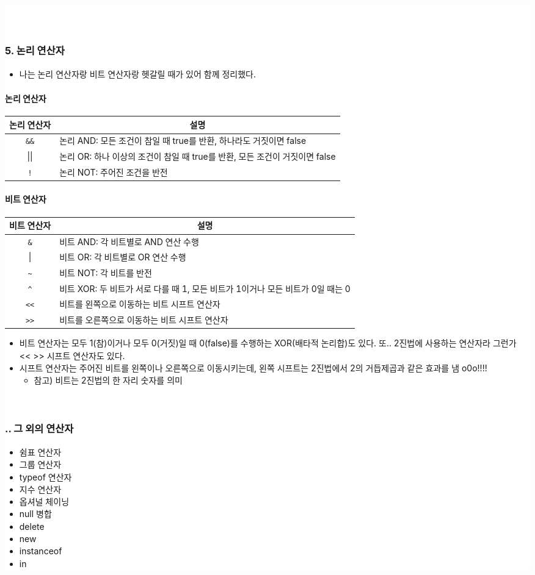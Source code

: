 <br>
<br>

### 5. 논리 연산자

- 나는 논리 연산자랑 비트 연산자랑 헷갈릴 때가 있어 함께 정리했다.

#### 논리 연산자

| 논리 연산자 | 설명                                                                        |
| :---------: | --------------------------------------------------------------------------- |
|    `&&`     | 논리 AND: 모든 조건이 참일 때 true를 반환, 하나라도 거짓이면 false          |
|    \|\|     | 논리 OR: 하나 이상의 조건이 참일 때 true를 반환, 모든 조건이 거짓이면 false |
|     `!`     | 논리 NOT: 주어진 조건을 반전                                                |

#### 비트 연산자

| 비트 연산자 | 설명                                                                           |
| :---------: | ------------------------------------------------------------------------------ |
|     `&`     | 비트 AND: 각 비트별로 AND 연산 수행                                            |
|     \|      | 비트 OR: 각 비트별로 OR 연산 수행                                              |
|     `~`     | 비트 NOT: 각 비트를 반전                                                       |
|     `^`     | 비트 XOR: 두 비트가 서로 다를 때 1, 모든 비트가 1이거나 모든 비트가 0일 때는 0 |
|    `<<`     | 비트를 왼쪽으로 이동하는 비트 시프트 연산자                                    |
|    `>>`     | 비트를 오른쪽으로 이동하는 비트 시프트 연산자                                  |

>

- 비트 연산자는 모두 1(참)이거나 모두 0(거짓)일 때 0(false)를 수행하는 XOR(배타적 논리합)도 있다. 또.. 2진법에 사용하는 연산자라 그런가 << >> 시프트 연산자도 있다.
- 시프트 연산자는 주어진 비트를 왼쪽이나 오른쪽으로 이동시키는데, 왼쪽 시프트는 2진법에서 2의 거듭제곱과 같은 효과를 냄 o0o!!!!
  - 참고) 비트는 2진법의 한 자리 숫자를 의미

<br>

### .. 그 외의 연산자

- 쉼표 연산자
- 그룹 연산자
- typeof 연산자
- 지수 연산자
- 옵셔널 체이닝
- null 병합
- delete
- new
- instanceof
- in
